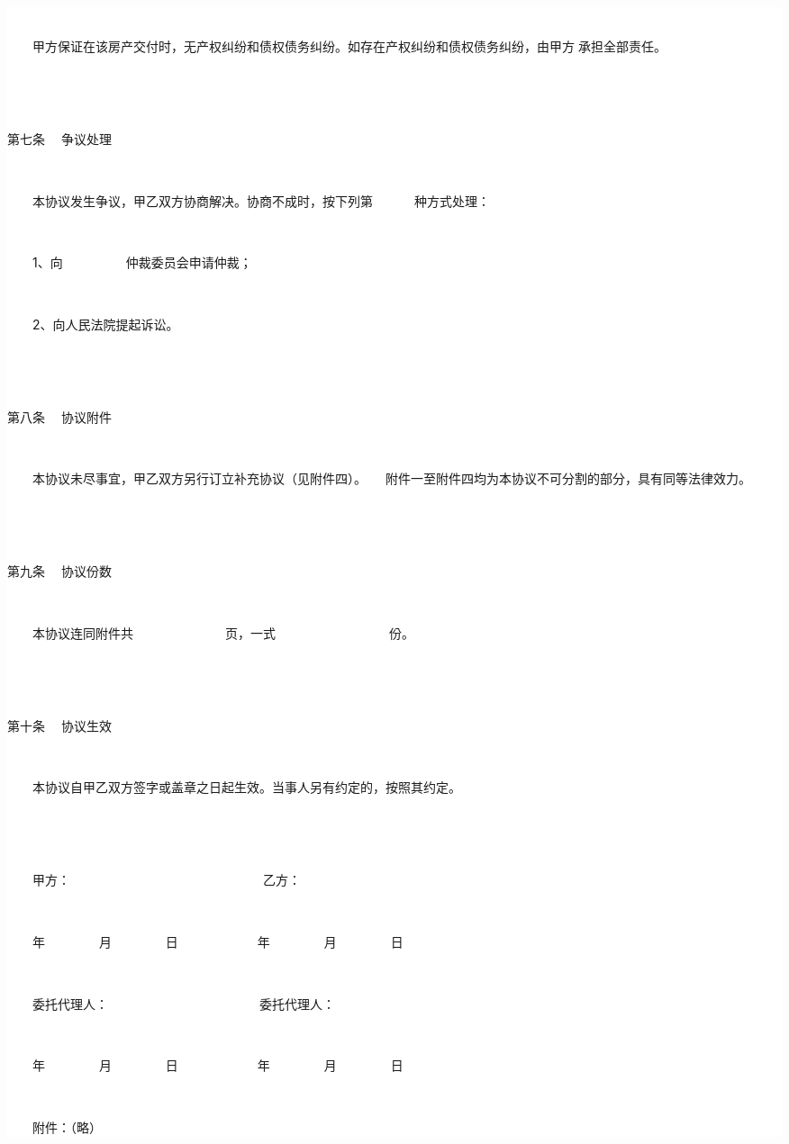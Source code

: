　　

　　甲方保证在该房产交付时，无产权纠纷和债权债务纠纷。如存在产权纠纷和债权债务纠纷，由甲方 承担全部责任。

　　

　　

第七条
　争议处理

　　

　　本协议发生争议，甲乙双方协商解决。协商不成时，按下列第　　　 种方式处理：

　　

　　1、向　　　　　仲裁委员会申请仲裁；

　　

　　2、向人民法院提起诉讼。

　　

　　

第八条
　协议附件

　　

　　本协议未尽事宜，甲乙双方另行订立补充协议（见附件四）。　　附件一至附件四均为本协议不可分割的部分，具有同等法律效力。

　　

　　

第九条
　协议份数

　　

　　本协议连同附件共　　　　　　　 页，一式　　　　　　　　　份。

　　

　　

第十条
　协议生效

　　

　　本协议自甲乙双方签字或盖章之日起生效。当事人另有约定的，按照其约定。　　

　　

　　

　　甲方：　　　　　　　　　　　　　　 　乙方：

　　

　　年　　　　 月　　　　 日　　　　 　　年　　　　 月　　　　 日

　　

　　委托代理人：　　　　　　　　　　　　委托代理人：

　　

　　年　　　　 月　　　　 日　　　　 　　年　　　　 月　　　　 日　　　　 

　　

　　附件：（略）